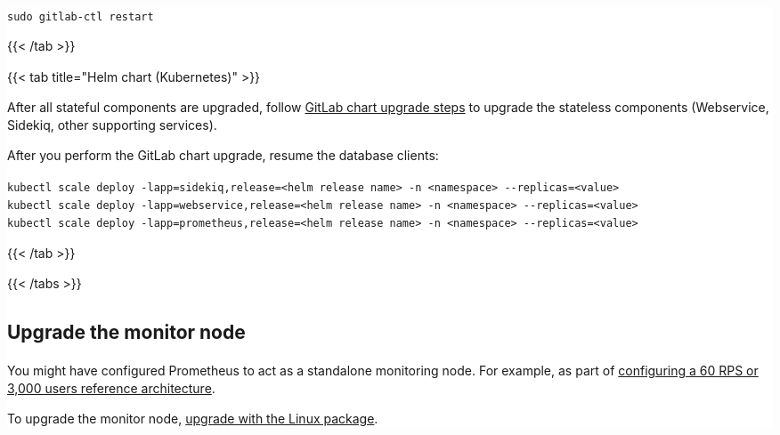    ```shell
   sudo gitlab-ctl restart
   ```

{{< /tab >}}

{{< tab title="Helm chart (Kubernetes)" >}}

After all stateful components are upgraded, follow
[GitLab chart upgrade steps](https://docs.gitlab.com/charts/installation/upgrade.html)
to upgrade the stateless components (Webservice, Sidekiq, other supporting services).

After you perform the GitLab chart upgrade, resume the database clients:

```shell
kubectl scale deploy -lapp=sidekiq,release=<helm release name> -n <namespace> --replicas=<value>
kubectl scale deploy -lapp=webservice,release=<helm release name> -n <namespace> --replicas=<value>
kubectl scale deploy -lapp=prometheus,release=<helm release name> -n <namespace> --replicas=<value>
```

{{< /tab >}}

{{< /tabs >}}

## Upgrade the monitor node

You might have configured Prometheus to act as a standalone monitoring node. For example, as part of
[configuring a 60 RPS or 3,000 users reference architecture](../administration/reference_architectures/3k_users.md#configure-prometheus).

To upgrade the monitor node, [upgrade with the Linux package](package/_index.md#upgrade-with-the-linux-package).
